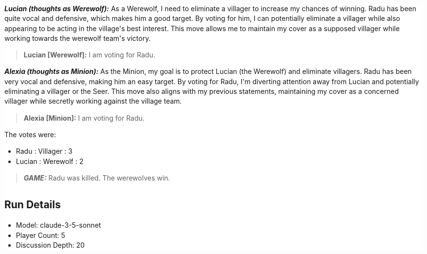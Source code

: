 
***Lucian (thoughts as Werewolf):*** As a Werewolf, I need to eliminate a villager to increase my chances of winning. Radu has been quite vocal and defensive, which makes him a good target. By voting for him, I can potentially eliminate a villager while also appearing to be acting in the village's best interest. This move allows me to maintain my cover as a supposed villager while working towards the werewolf team's victory.
> **Lucian [Werewolf]:** I am voting for Radu.


***Alexia (thoughts as Minion):*** As the Minion, my goal is to protect Lucian (the Werewolf) and eliminate villagers. Radu has been very vocal and defensive, making him an easy target. By voting for Radu, I'm diverting attention away from Lucian and potentially eliminating a villager or the Seer. This move also aligns with my previous statements, maintaining my cover as a concerned villager while secretly working against the village team.
> **Alexia [Minion]:** I am voting for Radu.


The votes were:
* Radu : Villager : 3
* Lucian : Werewolf : 2



>***GAME:*** Radu was killed. The werewolves win.


## Run Details

* Model: claude-3-5-sonnet
* Player Count: 5
* Discussion Depth: 20
